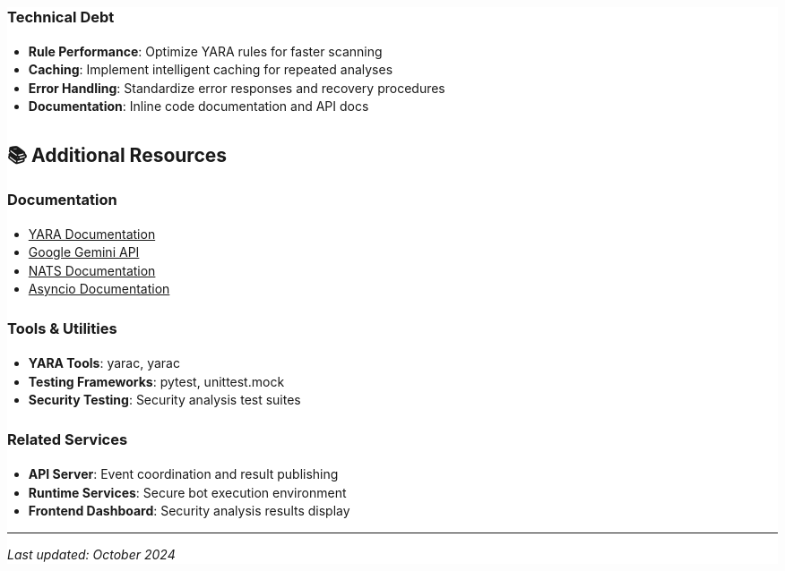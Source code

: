 ### Technical Debt

- **Rule Performance**: Optimize YARA rules for faster scanning
- **Caching**: Implement intelligent caching for repeated analyses
- **Error Handling**: Standardize error responses and recovery procedures
- **Documentation**: Inline code documentation and API docs

## 📚 Additional Resources

### Documentation

- [YARA Documentation](https://virustotal.github.io/yara/)
- [Google Gemini API](https://ai.google.dev/gemini-api)
- [NATS Documentation](https://docs.nats.io/)
- [Asyncio Documentation](https://docs.python.org/3/library/asyncio.html)

### Tools & Utilities

- **YARA Tools**: yarac, yarac
- **Testing Frameworks**: pytest, unittest.mock
- **Security Testing**: Security analysis test suites

### Related Services

- **API Server**: Event coordination and result publishing
- **Runtime Services**: Secure bot execution environment
- **Frontend Dashboard**: Security analysis results display

---

*Last updated: October 2024*